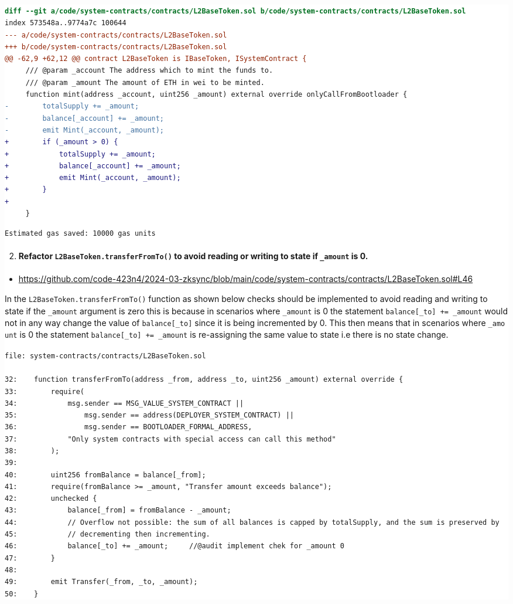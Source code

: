 ```diff
diff --git a/code/system-contracts/contracts/L2BaseToken.sol b/code/system-contracts/contracts/L2BaseToken.sol
index 573548a..9774a7c 100644
--- a/code/system-contracts/contracts/L2BaseToken.sol
+++ b/code/system-contracts/contracts/L2BaseToken.sol
@@ -62,9 +62,12 @@ contract L2BaseToken is IBaseToken, ISystemContract {
     /// @param _account The address which to mint the funds to.
     /// @param _amount The amount of ETH in wei to be minted.
     function mint(address _account, uint256 _amount) external override onlyCallFromBootloader {
-        totalSupply += _amount;
-        balance[_account] += _amount;
-        emit Mint(_account, _amount);
+        if (_amount > 0) {
+            totalSupply += _amount;
+            balance[_account] += _amount;
+            emit Mint(_account, _amount);
+        }
+
     }
```
```
Estimated gas saved: 10000 gas units
```

2. #### Refactor `L2BaseToken.transferFromTo()` to avoid reading or writing to state if `_amount` is 0.
- https://github.com/code-423n4/2024-03-zksync/blob/main/code/system-contracts/contracts/L2BaseToken.sol#L46

In the `L2BaseToken.transferFromTo()` function as shown below checks should be implemented to avoid reading and writing to state if the `_amount` argument is zero this is because in scenarios where `_amount` is 0 the statement `balance[_to] += _amount` would not in any way change the value of `balance[_to]` since it is being incremented by 0.  This then means that in scenarios where `_amount` is 0 the statement `balance[_to] += _amount` is re-assigning the same value to state i.e there is no state change.

```solidity
file: system-contracts/contracts/L2BaseToken.sol

32:    function transferFromTo(address _from, address _to, uint256 _amount) external override {
33:        require(
34:            msg.sender == MSG_VALUE_SYSTEM_CONTRACT ||
35:                msg.sender == address(DEPLOYER_SYSTEM_CONTRACT) ||
36:                msg.sender == BOOTLOADER_FORMAL_ADDRESS,
37:            "Only system contracts with special access can call this method"
38:        );
39:
40:        uint256 fromBalance = balance[_from];
41:        require(fromBalance >= _amount, "Transfer amount exceeds balance");
42:        unchecked {
43:            balance[_from] = fromBalance - _amount;
44:            // Overflow not possible: the sum of all balances is capped by totalSupply, and the sum is preserved by
45:            // decrementing then incrementing.
46:            balance[_to] += _amount;     //@audit implement chek for _amount 0
47:        }
48:
49:        emit Transfer(_from, _to, _amount);
50:    }
```
